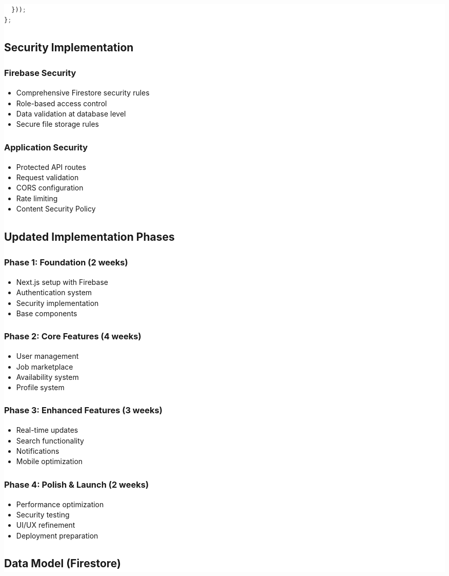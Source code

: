 ```typescript
  }));
};
```

## Security Implementation

### Firebase Security
- Comprehensive Firestore security rules
- Role-based access control
- Data validation at database level
- Secure file storage rules

### Application Security
- Protected API routes
- Request validation
- CORS configuration
- Rate limiting
- Content Security Policy

## Updated Implementation Phases

### Phase 1: Foundation (2 weeks)
- Next.js setup with Firebase
- Authentication system
- Security implementation
- Base components

### Phase 2: Core Features (4 weeks)
- User management
- Job marketplace
- Availability system
- Profile system

### Phase 3: Enhanced Features (3 weeks)
- Real-time updates
- Search functionality
- Notifications
- Mobile optimization

### Phase 4: Polish & Launch (2 weeks)
- Performance optimization
- Security testing
- UI/UX refinement
- Deployment preparation

## Data Model (Firestore)
